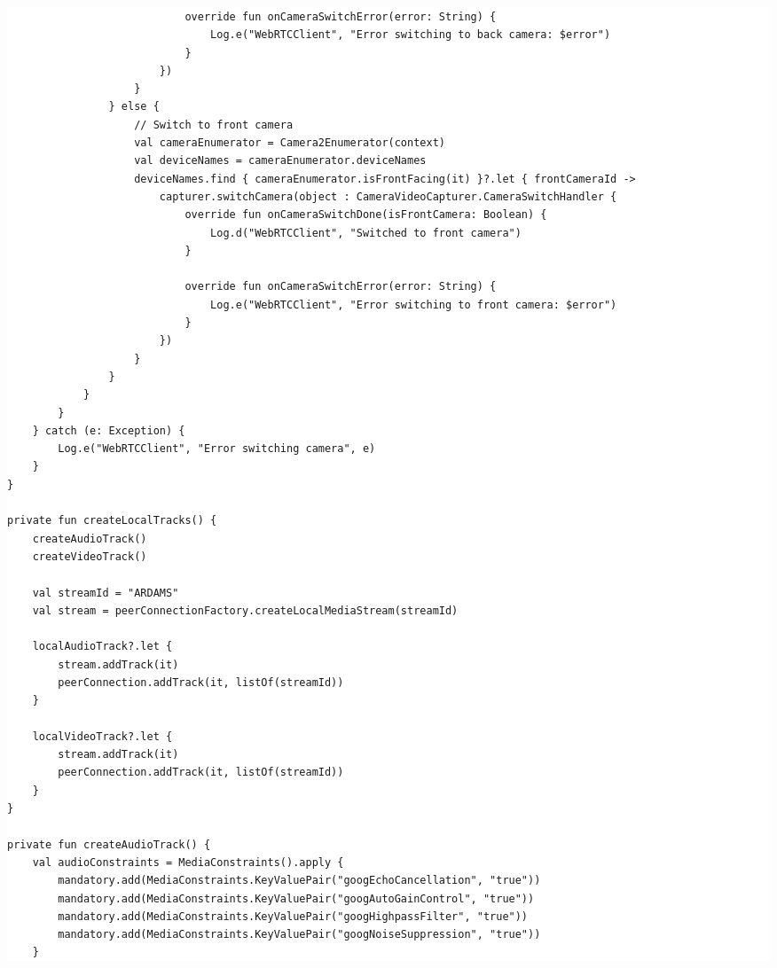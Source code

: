                                 override fun onCameraSwitchError(error: String) {
                                    Log.e("WebRTCClient", "Error switching to back camera: $error")
                                }
                            })
                        }
                    } else {
                        // Switch to front camera
                        val cameraEnumerator = Camera2Enumerator(context)
                        val deviceNames = cameraEnumerator.deviceNames
                        deviceNames.find { cameraEnumerator.isFrontFacing(it) }?.let { frontCameraId ->
                            capturer.switchCamera(object : CameraVideoCapturer.CameraSwitchHandler {
                                override fun onCameraSwitchDone(isFrontCamera: Boolean) {
                                    Log.d("WebRTCClient", "Switched to front camera")
                                }

                                override fun onCameraSwitchError(error: String) {
                                    Log.e("WebRTCClient", "Error switching to front camera: $error")
                                }
                            })
                        }
                    }
                }
            }
        } catch (e: Exception) {
            Log.e("WebRTCClient", "Error switching camera", e)
        }
    }

    private fun createLocalTracks() {
        createAudioTrack()
        createVideoTrack()

        val streamId = "ARDAMS"
        val stream = peerConnectionFactory.createLocalMediaStream(streamId)

        localAudioTrack?.let {
            stream.addTrack(it)
            peerConnection.addTrack(it, listOf(streamId))
        }

        localVideoTrack?.let {
            stream.addTrack(it)
            peerConnection.addTrack(it, listOf(streamId))
        }
    }

    private fun createAudioTrack() {
        val audioConstraints = MediaConstraints().apply {
            mandatory.add(MediaConstraints.KeyValuePair("googEchoCancellation", "true"))
            mandatory.add(MediaConstraints.KeyValuePair("googAutoGainControl", "true"))
            mandatory.add(MediaConstraints.KeyValuePair("googHighpassFilter", "true"))
            mandatory.add(MediaConstraints.KeyValuePair("googNoiseSuppression", "true"))
        }
